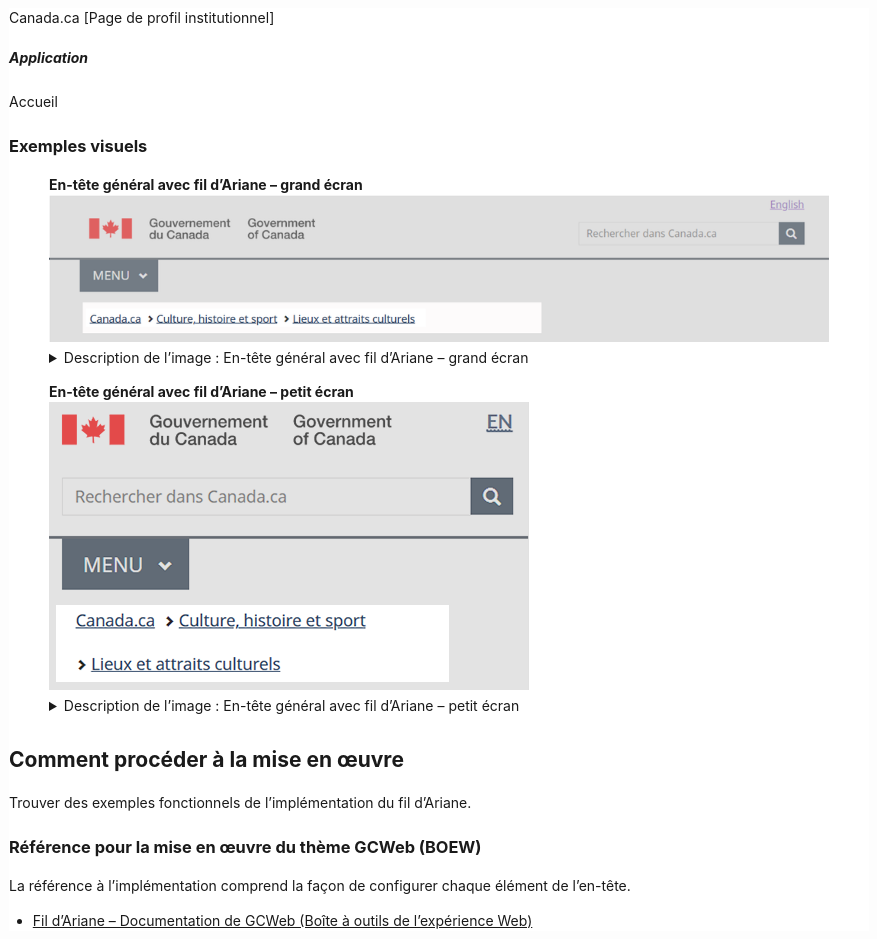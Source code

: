   <p class="breadcrumb">Canada.ca <span class="glyphicon glyphicon-chevron-right small"></span> [Page de profil institutionnel]</p>
</div>
<h5 class="mrgn-tp-lg">Application</h5>
<div class="container">
  <p class="breadcrumb">Accueil <span class="glyphicon glyphicon-chevron-right small"></span></p>
</div>
<div class="cnt-wdth-lmtd">
  <h3>Exemples visuels</h3>
  <div class="pattern-demo mrgn-tp-lg">
    <figure>
      <figcaption><b>En-tête général avec fil d’Ariane – grand écran</b></figcaption>
      <img src="../images/01-breadcrumbs-main-fr.png" class="img-responsive" alt=" ">
      <details class="mrgn-tp-md">
        <summary class="wb-toggle small" data-toggle="{&quot;print&quot;:&quot;on&quot;}">Description de l’image&nbsp;: En-tête général avec fil d’Ariane – grand écran</summary>
        <p class="mrgn-tp-lg">Le fil d’Ariane apparaît sous le bouton de menu sur une ligne horizontale.</p>
      </details>
    </figure>
  </div>
  <div class="pattern-demo mrgn-tp-lg">
    <figure>
      <figcaption><b>En-tête général avec fil d’Ariane – petit écran</b></figcaption>
      <img src="../images/01-breadcrumbs-sm-fr.png" class="img-responsive" alt=" ">
      <details class="mrgn-tp-md">
        <summary class="wb-toggle small" data-toggle="{&quot;print&quot;:&quot;on&quot;}">Description de l’image&nbsp;: En-tête général avec fil d’Ariane – petit écran</summary>
        <p class="mrgn-tp-lg">Le fil d’Ariane apparaît sous le bouton de menu.</p>
      </details>
    </figure>
  </div>
  <h2 id="implementation">Comment procéder à la mise en œuvre</h2>
  <p>Trouver des exemples fonctionnels de l’implémentation du fil d’Ariane.</p>
  <h3>Référence pour la mise en œuvre du thème GCWeb (BOEW)</h3>
  <p>La référence à l’implémentation comprend la façon de configurer chaque élément de l’en-tête.</p>
  <ul>
    <li><a href="https://wet-boew.github.io/GCWeb/sites/breadcrumbs/breadcrumbs-fr.html">Fil d’Ariane – Documentation de GCWeb (Boîte à outils de l’expérience Web)</a></li>